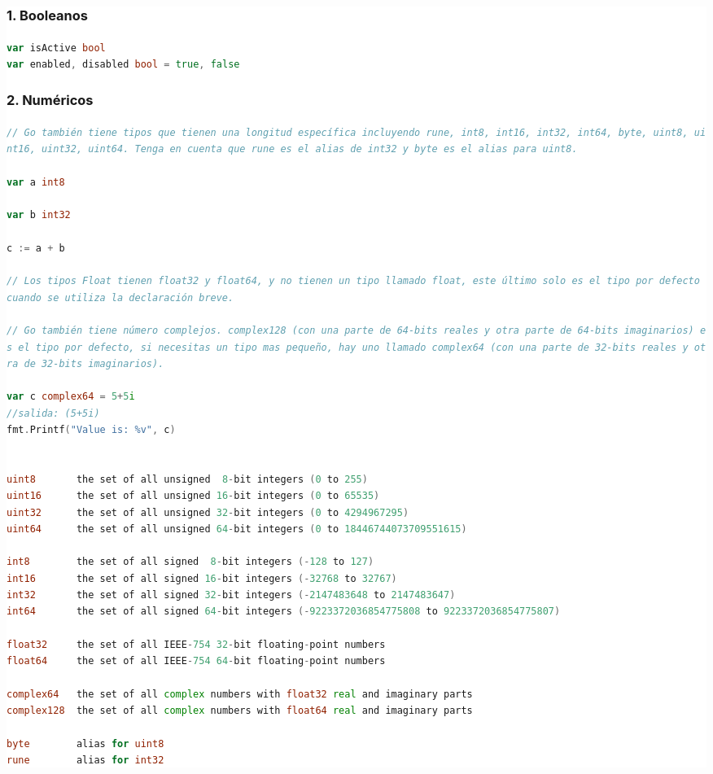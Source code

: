 ### 1. Booleanos

```go
var isActive bool
var enabled, disabled bool = true, false
```

### 2. Numéricos

```go
// Go también tiene tipos que tienen una longitud específica incluyendo rune, int8, int16, int32, int64, byte, uint8, uint16, uint32, uint64. Tenga en cuenta que rune es el alias de int32 y byte es el alias para uint8.

var a int8

var b int32

c := a + b

// Los tipos Float tienen float32 y float64, y no tienen un tipo llamado float, este último solo es el tipo por defecto cuando se utiliza la declaración breve.

// Go también tiene número complejos. complex128 (con una parte de 64-bits reales y otra parte de 64-bits imaginarios) es el tipo por defecto, si necesitas un tipo mas pequeño, hay uno llamado complex64 (con una parte de 32-bits reales y otra de 32-bits imaginarios).

var c complex64 = 5+5i
//salida: (5+5i)
fmt.Printf("Value is: %v", c)


uint8       the set of all unsigned  8-bit integers (0 to 255)
uint16      the set of all unsigned 16-bit integers (0 to 65535)
uint32      the set of all unsigned 32-bit integers (0 to 4294967295)
uint64      the set of all unsigned 64-bit integers (0 to 18446744073709551615)

int8        the set of all signed  8-bit integers (-128 to 127)
int16       the set of all signed 16-bit integers (-32768 to 32767)
int32       the set of all signed 32-bit integers (-2147483648 to 2147483647)
int64       the set of all signed 64-bit integers (-9223372036854775808 to 9223372036854775807)

float32     the set of all IEEE-754 32-bit floating-point numbers
float64     the set of all IEEE-754 64-bit floating-point numbers

complex64   the set of all complex numbers with float32 real and imaginary parts
complex128  the set of all complex numbers with float64 real and imaginary parts

byte        alias for uint8
rune        alias for int32
```
